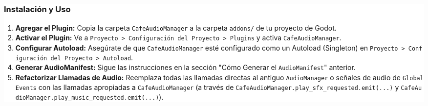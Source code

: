 <a name="instalação-e-uso-es"></a>
### Instalación y Uso

1.  **Agregar el Plugin:** Copia la carpeta `CafeAudioManager` a la carpeta `addons/` de tu proyecto de Godot.
2.  **Activar el Plugin:** Ve a `Proyecto > Configuración del Proyecto > Plugins` y activa `CafeAudioManager`.
3.  **Configurar Autoload:** Asegúrate de que `CafeAudioManager` esté configurado como un Autoload (Singleton) en `Proyecto > Configuración del Proyecto > Autoload`.
4.  **Generar AudioManifest:** Sigue las instrucciones en la sección "Cómo Generar el `AudioManifest`" anterior.
5.  **Refactorizar Llamadas de Audio:** Reemplaza todas las llamadas directas al antiguo `AudioManager` o señales de audio de `GlobalEvents` con las llamadas apropiadas a `CafeAudioManager` (a través de `CafeAudioManager.play_sfx_requested.emit(...)` y `CafeAudioManager.play_music_requested.emit(...)`).
